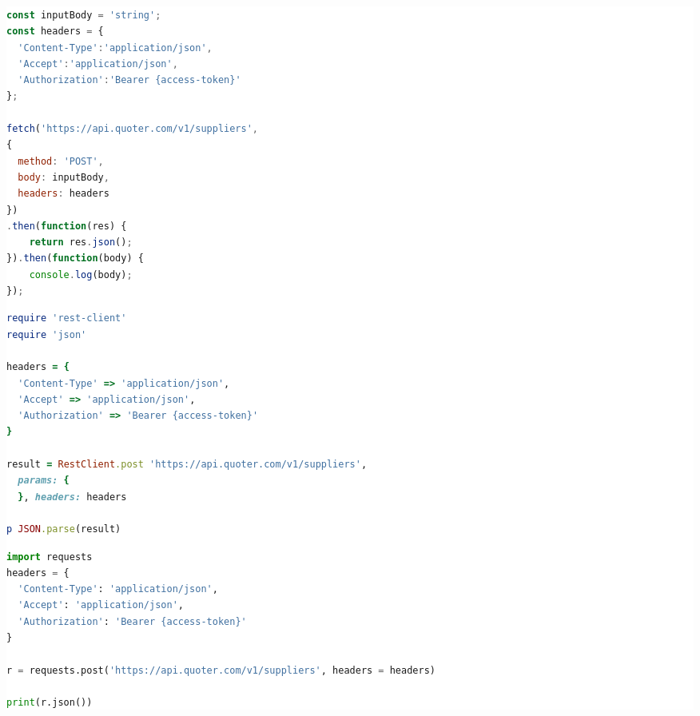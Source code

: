 ```javascript
const inputBody = 'string';
const headers = {
  'Content-Type':'application/json',
  'Accept':'application/json',
  'Authorization':'Bearer {access-token}'
};

fetch('https://api.quoter.com/v1/suppliers',
{
  method: 'POST',
  body: inputBody,
  headers: headers
})
.then(function(res) {
    return res.json();
}).then(function(body) {
    console.log(body);
});

```

```ruby
require 'rest-client'
require 'json'

headers = {
  'Content-Type' => 'application/json',
  'Accept' => 'application/json',
  'Authorization' => 'Bearer {access-token}'
}

result = RestClient.post 'https://api.quoter.com/v1/suppliers',
  params: {
  }, headers: headers

p JSON.parse(result)

```

```python
import requests
headers = {
  'Content-Type': 'application/json',
  'Accept': 'application/json',
  'Authorization': 'Bearer {access-token}'
}

r = requests.post('https://api.quoter.com/v1/suppliers', headers = headers)

print(r.json())

```
